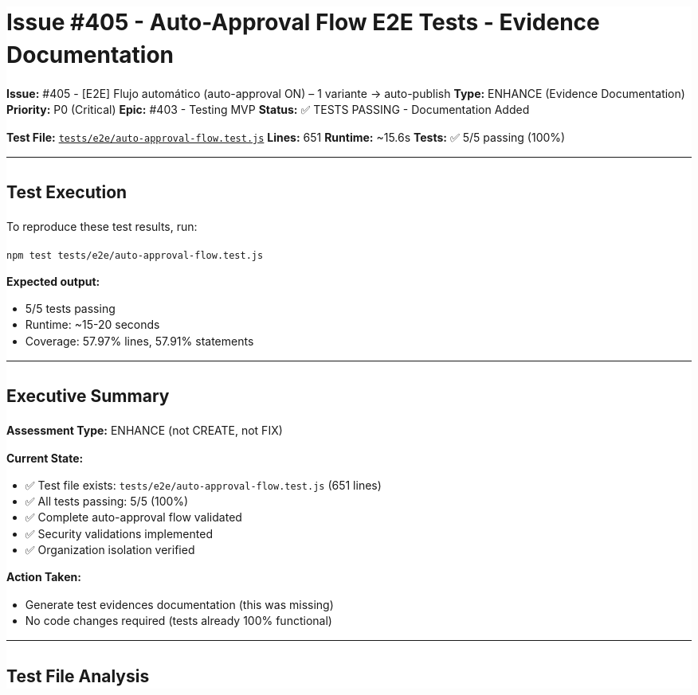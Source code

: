 # Issue #405 - Auto-Approval Flow E2E Tests - Evidence Documentation

**Issue:** #405 - [E2E] Flujo automático (auto-approval ON) – 1 variante → auto-publish
**Type:** ENHANCE (Evidence Documentation)
**Priority:** P0 (Critical)
**Epic:** #403 - Testing MVP
**Status:** ✅ TESTS PASSING - Documentation Added

**Test File:** [`tests/e2e/auto-approval-flow.test.js`](../../../tests/e2e/auto-approval-flow.test.js)
**Lines:** 651
**Runtime:** ~15.6s
**Tests:** ✅ 5/5 passing (100%)

---

## Test Execution

To reproduce these test results, run:

```bash
npm test tests/e2e/auto-approval-flow.test.js
```

**Expected output:**

- 5/5 tests passing
- Runtime: ~15-20 seconds
- Coverage: 57.97% lines, 57.91% statements

---

## Executive Summary

**Assessment Type:** ENHANCE (not CREATE, not FIX)

**Current State:**

- ✅ Test file exists: `tests/e2e/auto-approval-flow.test.js` (651 lines)
- ✅ All tests passing: 5/5 (100%)
- ✅ Complete auto-approval flow validated
- ✅ Security validations implemented
- ✅ Organization isolation verified

**Action Taken:**

- Generate test evidences documentation (this was missing)
- No code changes required (tests already 100% functional)

---

## Test File Analysis
